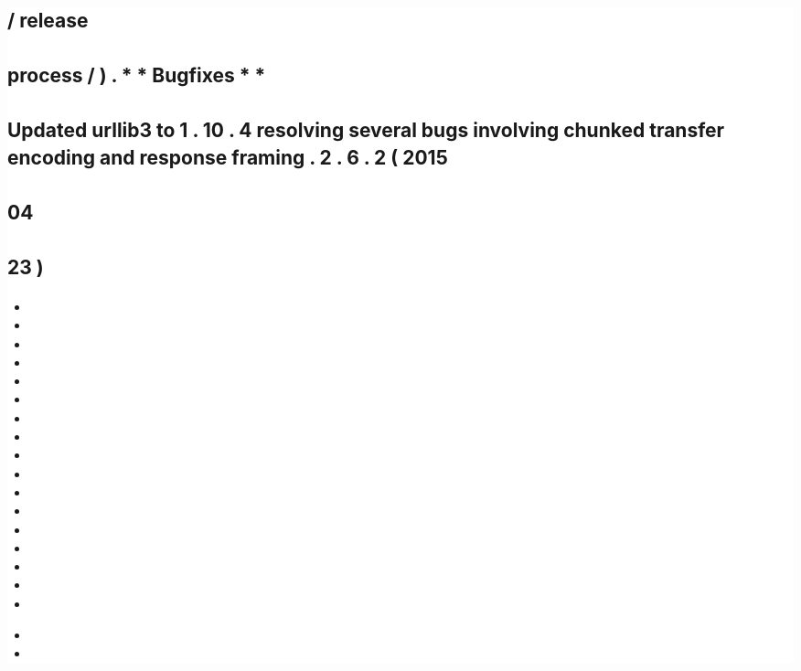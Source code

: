 /
release
-
process
/
)
.
*
*
Bugfixes
*
*
-
Updated
urllib3
to
1
.
10
.
4
resolving
several
bugs
involving
chunked
transfer
encoding
and
response
framing
.
2
.
6
.
2
(
2015
-
04
-
23
)
-
-
-
-
-
-
-
-
-
-
-
-
-
-
-
-
-
-
*
*